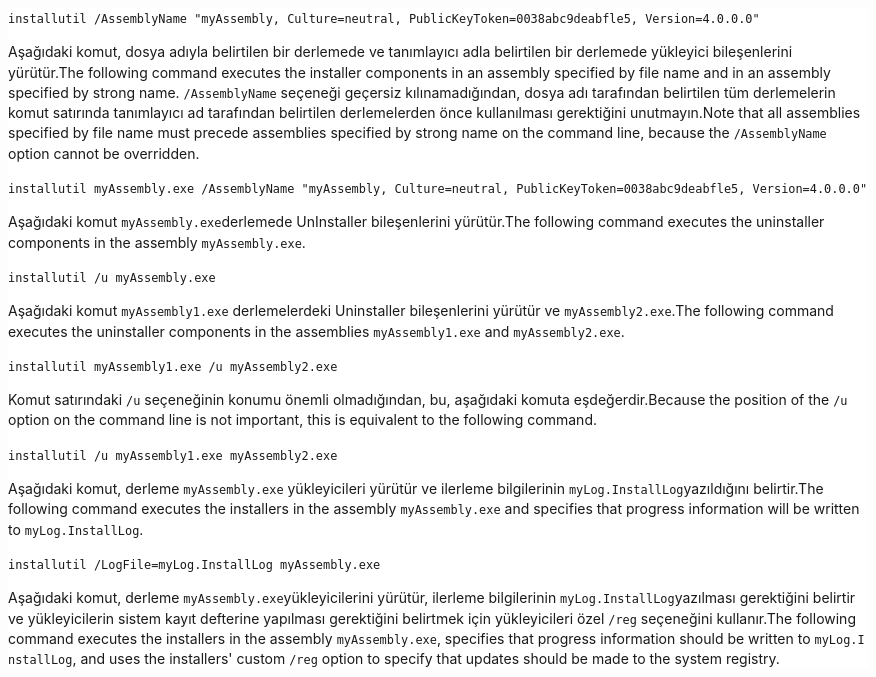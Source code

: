 ```console
installutil /AssemblyName "myAssembly, Culture=neutral, PublicKeyToken=0038abc9deabfle5, Version=4.0.0.0"
```

<span data-ttu-id="74f2f-187">Aşağıdaki komut, dosya adıyla belirtilen bir derlemede ve tanımlayıcı adla belirtilen bir derlemede yükleyici bileşenlerini yürütür.</span><span class="sxs-lookup"><span data-stu-id="74f2f-187">The following command executes the installer components in an assembly specified by file name and in an assembly specified by strong name.</span></span> <span data-ttu-id="74f2f-188">`/AssemblyName` seçeneği geçersiz kılınamadığından, dosya adı tarafından belirtilen tüm derlemelerin komut satırında tanımlayıcı ad tarafından belirtilen derlemelerden önce kullanılması gerektiğini unutmayın.</span><span class="sxs-lookup"><span data-stu-id="74f2f-188">Note that all assemblies specified by file name must precede assemblies specified by strong name on the command line, because the `/AssemblyName` option cannot be overridden.</span></span>

```console
installutil myAssembly.exe /AssemblyName "myAssembly, Culture=neutral, PublicKeyToken=0038abc9deabfle5, Version=4.0.0.0"
```

<span data-ttu-id="74f2f-189">Aşağıdaki komut `myAssembly.exe`derlemede UnInstaller bileşenlerini yürütür.</span><span class="sxs-lookup"><span data-stu-id="74f2f-189">The following command executes the uninstaller components in the assembly `myAssembly.exe`.</span></span>

```console
installutil /u myAssembly.exe
```

<span data-ttu-id="74f2f-190">Aşağıdaki komut `myAssembly1.exe` derlemelerdeki Uninstaller bileşenlerini yürütür ve `myAssembly2.exe`.</span><span class="sxs-lookup"><span data-stu-id="74f2f-190">The following command executes the uninstaller components in the assemblies `myAssembly1.exe` and `myAssembly2.exe`.</span></span>

```console
installutil myAssembly1.exe /u myAssembly2.exe
```

<span data-ttu-id="74f2f-191">Komut satırındaki `/u` seçeneğinin konumu önemli olmadığından, bu, aşağıdaki komuta eşdeğerdir.</span><span class="sxs-lookup"><span data-stu-id="74f2f-191">Because the position of the `/u` option on the command line is not important, this is equivalent to the following command.</span></span>

```console
installutil /u myAssembly1.exe myAssembly2.exe
```

<span data-ttu-id="74f2f-192">Aşağıdaki komut, derleme `myAssembly.exe` yükleyicileri yürütür ve ilerleme bilgilerinin `myLog.InstallLog`yazıldığını belirtir.</span><span class="sxs-lookup"><span data-stu-id="74f2f-192">The following command executes the installers in the assembly `myAssembly.exe` and specifies that progress information will be written to `myLog.InstallLog`.</span></span>

```console
installutil /LogFile=myLog.InstallLog myAssembly.exe
```

<span data-ttu-id="74f2f-193">Aşağıdaki komut, derleme `myAssembly.exe`yükleyicilerini yürütür, ilerleme bilgilerinin `myLog.InstallLog`yazılması gerektiğini belirtir ve yükleyicilerin sistem kayıt defterine yapılması gerektiğini belirtmek için yükleyicileri özel `/reg` seçeneğini kullanır.</span><span class="sxs-lookup"><span data-stu-id="74f2f-193">The following command executes the installers in the assembly `myAssembly.exe`, specifies that progress information should be written to `myLog.InstallLog`, and uses the installers' custom `/reg` option to specify that updates should be made to the system registry.</span></span>
